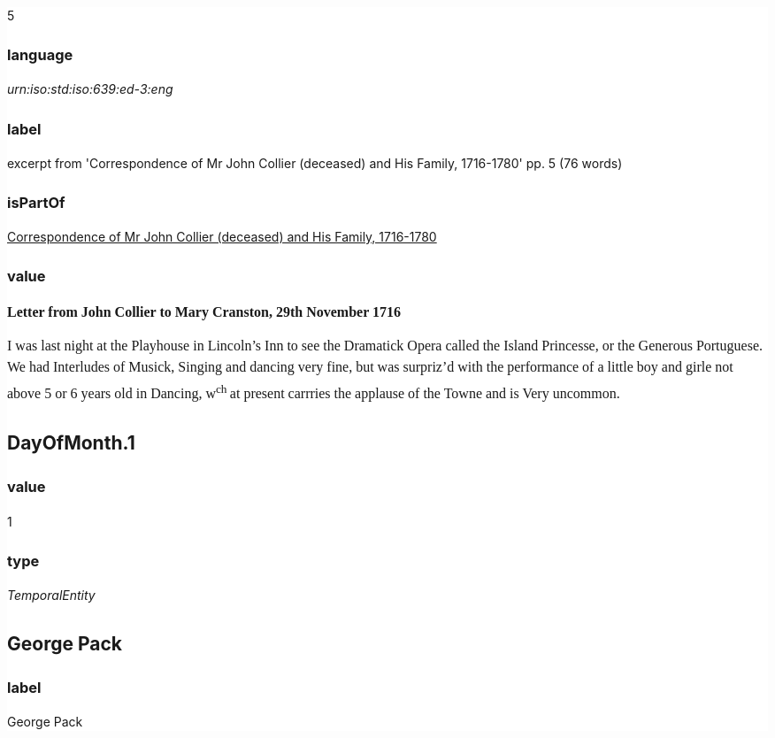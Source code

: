
5

### language


*urn:iso:std:iso:639:ed-3:eng*

### label


excerpt from 'Correspondence of Mr John Collier (deceased) and His Family, 1716-1780' pp. 5 (76 words)

### isPartOf


[Correspondence of Mr John Collier (deceased) and His Family, 1716-1780](#Correspondence-of-Mr-John-Collier-(deceased)-and-His-Family-1716-1780)

### value


<p><strong><span style="font-size: 12.0pt; mso-bidi-font-size: 11.0pt; line-height: 150%; font-family: 'Times New Roman',serif; mso-fareast-font-family: Calibri; mso-fareast-theme-font: minor-latin; mso-bidi-theme-font: minor-bidi; mso-ansi-language: EN-GB; mso-fareast-language: EN-US; mso-bidi-language: AR-SA;">Letter from John Collier to Mary Cranston, 29th November 1716</span></strong></p>
<p><span style="font-size: 12.0pt; mso-bidi-font-size: 11.0pt; line-height: 150%; font-family: 'Times New Roman',serif; mso-fareast-font-family: Calibri; mso-fareast-theme-font: minor-latin; mso-bidi-theme-font: minor-bidi; mso-ansi-language: EN-GB; mso-fareast-language: EN-US; mso-bidi-language: AR-SA;">I was last night at the Playhouse in Lincoln&rsquo;s Inn to see the Dramatick Opera called the Island Princesse, or the Generous Portuguese. We had Interludes of Musick, Singing and dancing very fine, but was surpriz&rsquo;d with the performance of a little boy and&nbsp;girle not above 5 or 6 years old in Dancing, w<sup>ch </sup>at present&nbsp;carrries the applause of the Towne&nbsp;and is Very uncommon.</span></p>

## DayOfMonth.1

### value


1

### type


*TemporalEntity*

## George Pack

### label


George Pack
